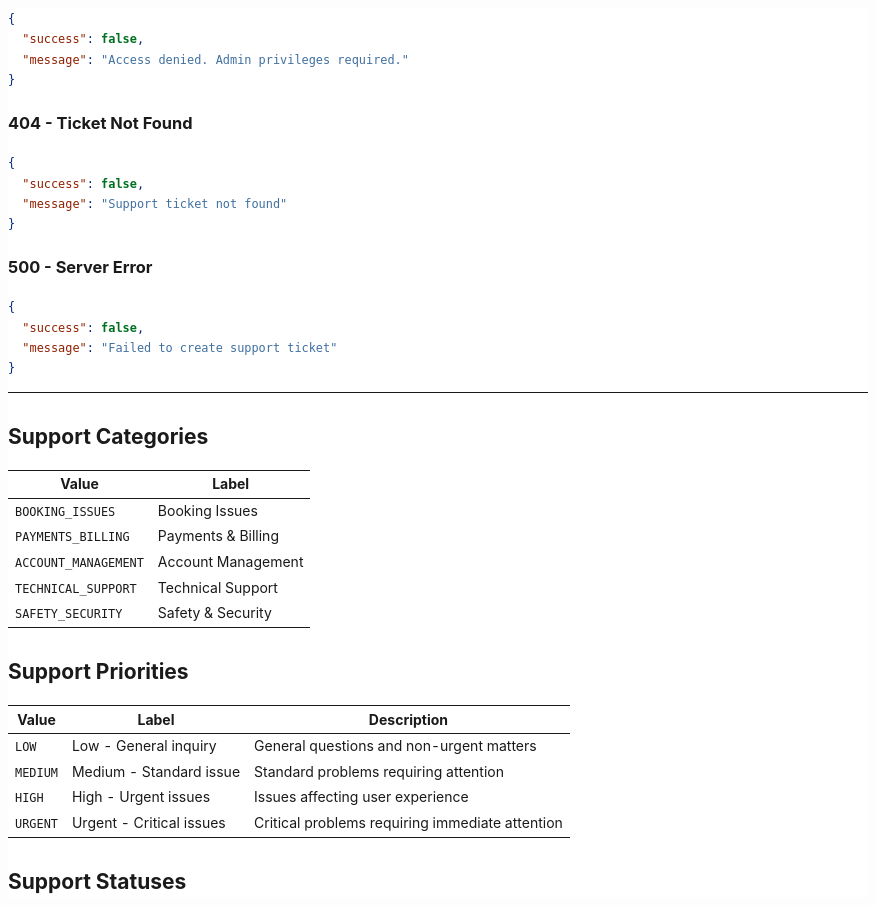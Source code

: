 ```json
{
  "success": false,
  "message": "Access denied. Admin privileges required."
}
```

### 404 - Ticket Not Found

```json
{
  "success": false,
  "message": "Support ticket not found"
}
```

### 500 - Server Error

```json
{
  "success": false,
  "message": "Failed to create support ticket"
}
```

---

## Support Categories

| Value                | Label              |
| -------------------- | ------------------ |
| `BOOKING_ISSUES`     | Booking Issues     |
| `PAYMENTS_BILLING`   | Payments & Billing |
| `ACCOUNT_MANAGEMENT` | Account Management |
| `TECHNICAL_SUPPORT`  | Technical Support  |
| `SAFETY_SECURITY`    | Safety & Security  |

## Support Priorities

| Value    | Label                    | Description                                     |
| -------- | ------------------------ | ----------------------------------------------- |
| `LOW`    | Low - General inquiry    | General questions and non-urgent matters        |
| `MEDIUM` | Medium - Standard issue  | Standard problems requiring attention           |
| `HIGH`   | High - Urgent issues     | Issues affecting user experience                |
| `URGENT` | Urgent - Critical issues | Critical problems requiring immediate attention |

## Support Statuses

